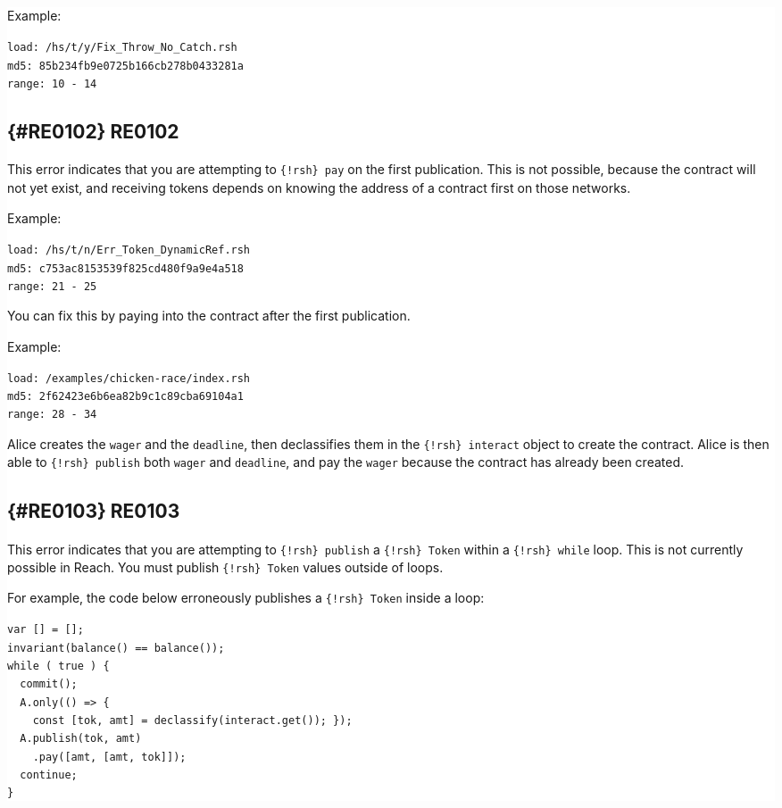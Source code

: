 Example:

```reach
load: /hs/t/y/Fix_Throw_No_Catch.rsh
md5: 85b234fb9e0725b166cb278b0433281a
range: 10 - 14
```

## {#RE0102} RE0102

This error indicates that you are attempting to `{!rsh} pay` on the first publication.
This is not possible, because the contract will not yet exist, and receiving tokens depends on knowing the address of a contract first on those networks.

Example:

``` reach
load: /hs/t/n/Err_Token_DynamicRef.rsh
md5: c753ac8153539f825cd480f9a9e4a518
range: 21 - 25
```

You can fix this by paying into the contract after the first publication.

Example:

``` reach
load: /examples/chicken-race/index.rsh
md5: 2f62423e6b6ea82b9c1c89cba69104a1
range: 28 - 34
```

Alice creates the `wager` and the `deadline`, then declassifies them in the `{!rsh} interact` object to create the contract.
Alice is then able to `{!rsh} publish` both `wager` and `deadline`, and pay the `wager` because the contract has already been created.

## {#RE0103} RE0103

This error indicates that you are attempting to `{!rsh} publish` a `{!rsh} Token` within
a `{!rsh} while` loop. This is not currently possible in Reach. You must publish `{!rsh} Token`
values outside of loops.

For example, the code below erroneously publishes a `{!rsh} Token` inside a loop:

```reach
var [] = [];
invariant(balance() == balance());
while ( true ) {
  commit();
  A.only(() => {
    const [tok, amt] = declassify(interact.get()); });
  A.publish(tok, amt)
    .pay([amt, [amt, tok]]);
  continue;
}
```


  [x]: 4,